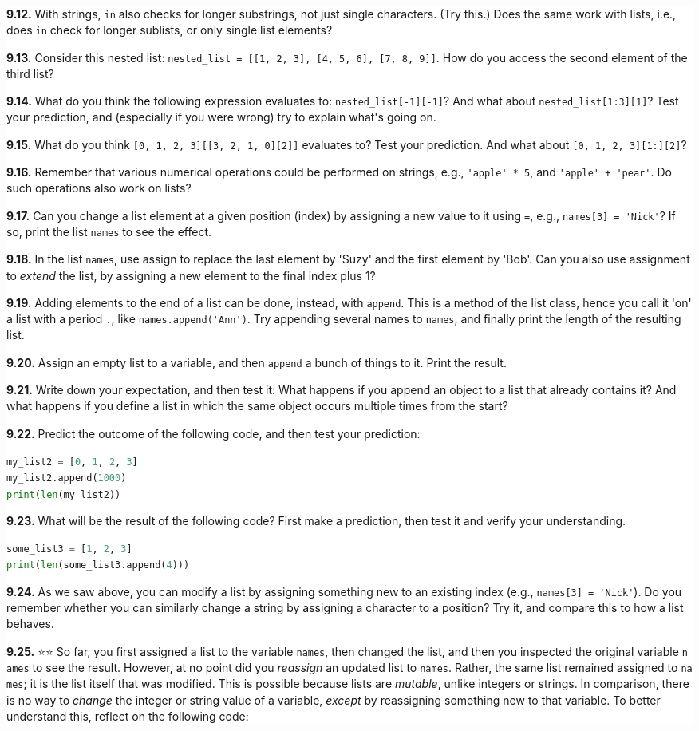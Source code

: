 **9.12.** With strings, `in` also checks for longer substrings, not just single characters. (Try this.) Does the same work with lists, i.e., does `in` check for longer sublists, or only single list elements?

**9.13.** Consider this nested list: `nested_list = [[1, 2, 3], [4, 5, 6], [7, 8, 9]]`. How do you access the second element of the third list?

**9.14.** What do you think the following expression evaluates to: `nested_list[-1][-1]`? And what about `nested_list[1:3][1]`? Test your prediction, and (especially if you were wrong) try to explain what's going on.

**9.15.** What do you think `[0, 1, 2, 3][[3, 2, 1, 0][2]]` evaluates to? Test your prediction. And what about `[0, 1, 2, 3][1:][2]`?

**9.16.** Remember that various numerical operations could be performed on strings, e.g., `'apple' * 5`, and `'apple' + 'pear'`. Do such operations also work on lists?

**9.17.** Can you change a list element at a given position (index) by assigning a new value to it using `=`, e.g., `names[3] = 'Nick'`? If so, print the list `names` to see the effect.

**9.18.** In the list `names`, use assign to replace the last element by 'Suzy' and the first element by 'Bob'. Can you also use assignment to _extend_ the list, by assigning a new element to the final index plus 1?

**9.19.** Adding elements to the end of a list can be done, instead, with `append`. This is a method of the list class, hence you call it 'on' a list with a period `.`, like `names.append('Ann')`. Try appending several names to `names`, and finally print the length of the resulting list.

**9.20.** Assign an empty list to a variable, and then `append` a bunch of things to it. Print the result.

**9.21.** Write down your expectation, and then test it: What happens if you append an object to a list that already contains it? And what happens if you define a list in which the same object occurs multiple times from the start?

**9.22.** Predict the outcome of the following code, and then test your prediction:
```python
my_list2 = [0, 1, 2, 3]
my_list2.append(1000)
print(len(my_list2))
```


**9.23.** What will be the result of the following code? First make a prediction, then test it and verify your understanding.
```python
some_list3 = [1, 2, 3]
print(len(some_list3.append(4)))
```


**9.24.** As we saw above, you can modify a list by assigning something new to an existing index (e.g., `names[3] = 'Nick'`). Do you remember whether you can similarly change a string by assigning a character to a position? Try it, and compare this to how a list behaves.


**9.25.** ⭐⭐ So far, you first assigned a list to the variable `names`, then changed the list, and then you inspected the original variable `names` to see the result. However, at no point did you _reassign_ an updated list to `names`. Rather, the same list remained assigned to `names`; it is the list itself that was modified. This is possible because lists are _mutable_, unlike integers or strings. In comparison, there is no way to _change_ the integer or string value of a variable, _except_ by reassigning something new to that variable. To better understand this, reflect on the following code:
